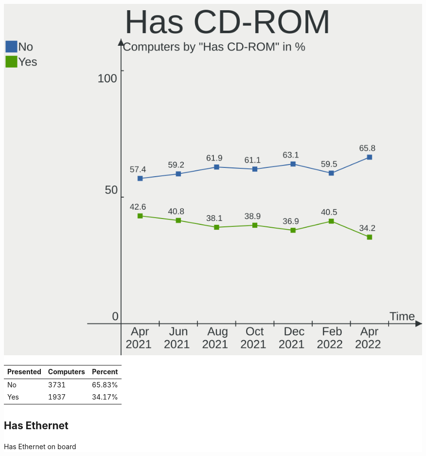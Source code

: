 ![Has CD-ROM](./images/line_chart/node_has_cdrom.svg)

| Presented | Computers | Percent |
|-----------|-----------|---------|
| No        | 3731      | 65.83%  |
| Yes       | 1937      | 34.17%  |

Has Ethernet
------------

Has Ethernet on board
